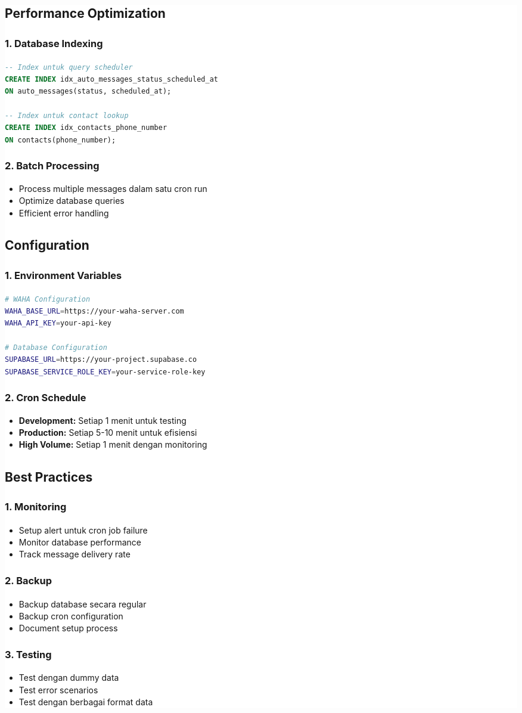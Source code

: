 ## Performance Optimization

### 1. Database Indexing
```sql
-- Index untuk query scheduler
CREATE INDEX idx_auto_messages_status_scheduled_at 
ON auto_messages(status, scheduled_at);

-- Index untuk contact lookup
CREATE INDEX idx_contacts_phone_number 
ON contacts(phone_number);
```

### 2. Batch Processing
- Process multiple messages dalam satu cron run
- Optimize database queries
- Efficient error handling

## Configuration

### 1. Environment Variables
```bash
# WAHA Configuration
WAHA_BASE_URL=https://your-waha-server.com
WAHA_API_KEY=your-api-key

# Database Configuration
SUPABASE_URL=https://your-project.supabase.co
SUPABASE_SERVICE_ROLE_KEY=your-service-role-key
```

### 2. Cron Schedule
- **Development:** Setiap 1 menit untuk testing
- **Production:** Setiap 5-10 menit untuk efisiensi
- **High Volume:** Setiap 1 menit dengan monitoring

## Best Practices

### 1. Monitoring
- Setup alert untuk cron job failure
- Monitor database performance
- Track message delivery rate

### 2. Backup
- Backup database secara regular
- Backup cron configuration
- Document setup process

### 3. Testing
- Test dengan dummy data
- Test error scenarios
- Test dengan berbagai format data 